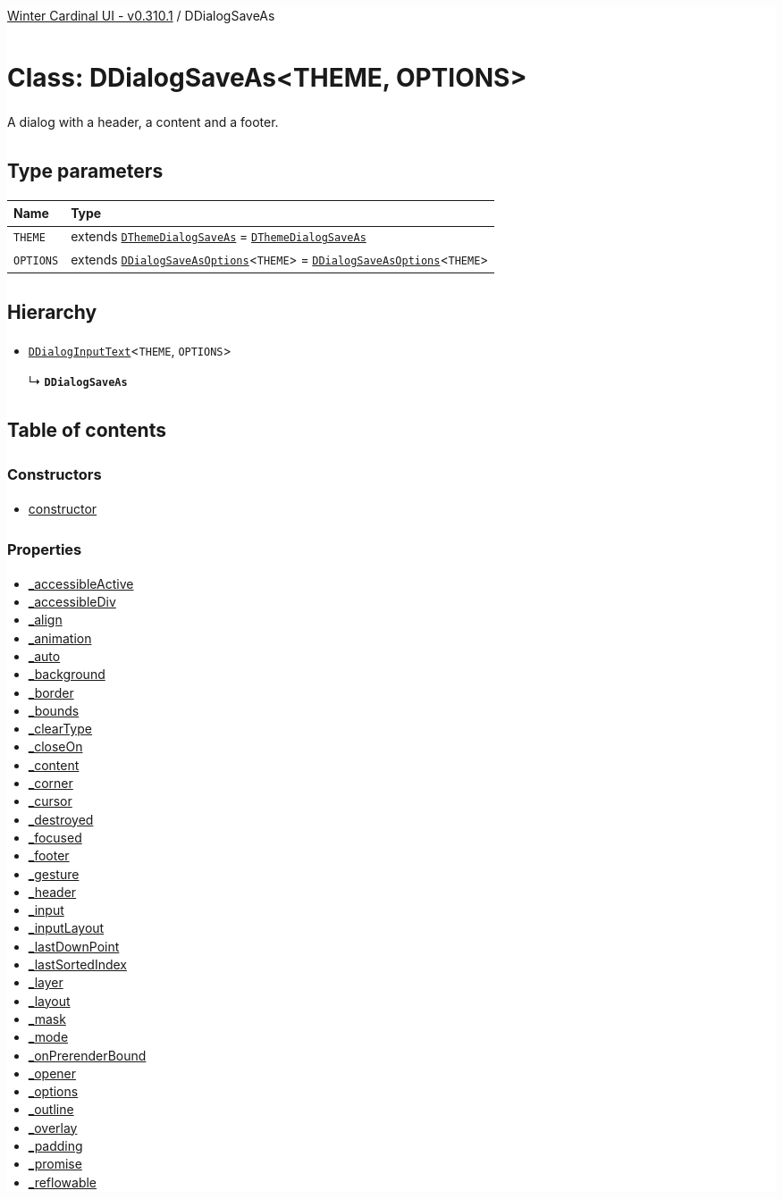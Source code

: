 [Winter Cardinal UI - v0.310.1](../index.md) / DDialogSaveAs

# Class: DDialogSaveAs<THEME, OPTIONS\>

A dialog with a header, a content and a footer.

## Type parameters

| Name | Type |
| :------ | :------ |
| `THEME` | extends [`DThemeDialogSaveAs`](../interfaces/DThemeDialogSaveAs.md) = [`DThemeDialogSaveAs`](../interfaces/DThemeDialogSaveAs.md) |
| `OPTIONS` | extends [`DDialogSaveAsOptions`](../interfaces/DDialogSaveAsOptions.md)<`THEME`\> = [`DDialogSaveAsOptions`](../interfaces/DDialogSaveAsOptions.md)<`THEME`\> |

## Hierarchy

- [`DDialogInputText`](DDialogInputText.md)<`THEME`, `OPTIONS`\>

  ↳ **`DDialogSaveAs`**

## Table of contents

### Constructors

- [constructor](DDialogSaveAs.md#constructor)

### Properties

- [\_accessibleActive](DDialogSaveAs.md#_accessibleactive)
- [\_accessibleDiv](DDialogSaveAs.md#_accessiblediv)
- [\_align](DDialogSaveAs.md#_align)
- [\_animation](DDialogSaveAs.md#_animation)
- [\_auto](DDialogSaveAs.md#_auto)
- [\_background](DDialogSaveAs.md#_background)
- [\_border](DDialogSaveAs.md#_border)
- [\_bounds](DDialogSaveAs.md#_bounds)
- [\_clearType](DDialogSaveAs.md#_cleartype)
- [\_closeOn](DDialogSaveAs.md#_closeon)
- [\_content](DDialogSaveAs.md#_content)
- [\_corner](DDialogSaveAs.md#_corner)
- [\_cursor](DDialogSaveAs.md#_cursor)
- [\_destroyed](DDialogSaveAs.md#_destroyed)
- [\_focused](DDialogSaveAs.md#_focused)
- [\_footer](DDialogSaveAs.md#_footer)
- [\_gesture](DDialogSaveAs.md#_gesture)
- [\_header](DDialogSaveAs.md#_header)
- [\_input](DDialogSaveAs.md#_input)
- [\_inputLayout](DDialogSaveAs.md#_inputlayout)
- [\_lastDownPoint](DDialogSaveAs.md#_lastdownpoint)
- [\_lastSortedIndex](DDialogSaveAs.md#_lastsortedindex)
- [\_layer](DDialogSaveAs.md#_layer)
- [\_layout](DDialogSaveAs.md#_layout)
- [\_mask](DDialogSaveAs.md#_mask)
- [\_mode](DDialogSaveAs.md#_mode)
- [\_onPrerenderBound](DDialogSaveAs.md#_onprerenderbound)
- [\_opener](DDialogSaveAs.md#_opener)
- [\_options](DDialogSaveAs.md#_options)
- [\_outline](DDialogSaveAs.md#_outline)
- [\_overlay](DDialogSaveAs.md#_overlay)
- [\_padding](DDialogSaveAs.md#_padding)
- [\_promise](DDialogSaveAs.md#_promise)
- [\_reflowable](DDialogSaveAs.md#_reflowable)